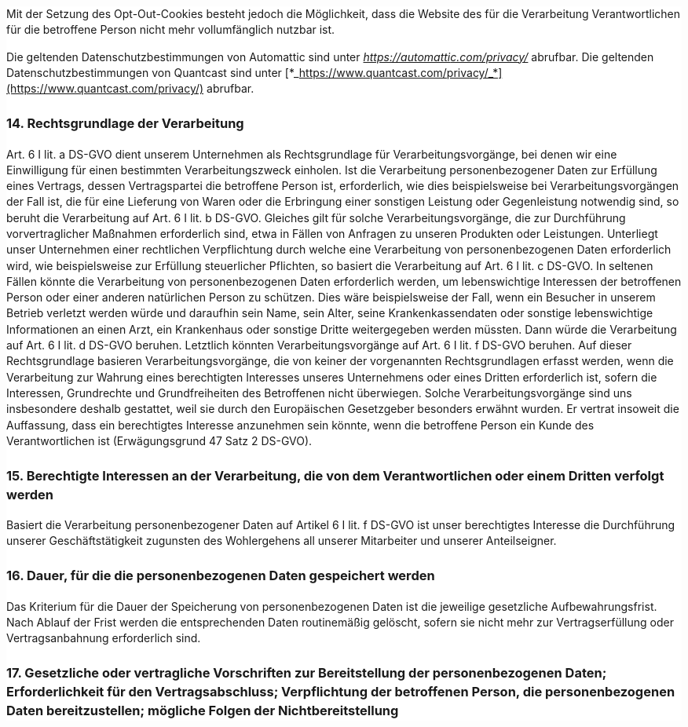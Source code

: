 Mit der Setzung des Opt-Out-Cookies besteht jedoch die Möglichkeit, dass die Website des für die Verarbeitung Verantwortlichen für die betroffene Person nicht mehr vollumfänglich nutzbar ist.

Die geltenden Datenschutzbestimmungen von Automattic sind unter [*_https://automatti_*](https://automattic.com/privacy/)<span id="anchor"></span>[*_c.com/privacy/_*](https://automattic.com/privacy/) abrufbar. Die geltenden Datenschutzbestimmungen von Quantcast sind unter [*_https://www.quantcast.com/privacy/_*](https://www.quantcast.com/privacy/) abrufbar.

### 14\. Rechtsgrundlage der Verarbeitung

Art. 6 I lit. a DS-GVO dient unserem Unternehmen als Rechtsgrundlage für Verarbeitungsvorgänge, bei denen wir eine Einwilligung für einen bestimmten Verarbeitungszweck einholen. Ist die Verarbeitung personenbezogener Daten zur Erfüllung eines Vertrags, dessen Vertragspartei die betroffene Person ist, erforderlich, wie dies beispielsweise bei Verarbeitungsvorgängen der Fall ist, die für eine Lieferung von Waren oder die Erbringung einer sonstigen Leistung oder Gegenleistung notwendig sind, so beruht die Verarbeitung auf Art. 6 I lit. b DS-GVO. Gleiches gilt für solche Verarbeitungsvorgänge, die zur Durchführung vorvertraglicher Maßnahmen erforderlich sind, etwa in Fällen von Anfragen zu unseren Produkten oder Leistungen. Unterliegt unser Unternehmen einer rechtlichen Verpflichtung durch welche eine Verarbeitung von personenbezogenen Daten erforderlich wird, wie beispielsweise zur Erfüllung steuerlicher Pflichten, so basiert die Verarbeitung auf Art. 6 I lit. c DS-GVO. In seltenen Fällen könnte die Verarbeitung von personenbezogenen Daten erforderlich werden, um lebenswichtige Interessen der betroffenen Person oder einer anderen natürlichen Person zu schützen. Dies wäre beispielsweise der Fall, wenn ein Besucher in unserem Betrieb verletzt werden würde und daraufhin sein Name, sein Alter, seine Krankenkassendaten oder sonstige lebenswichtige Informationen an einen Arzt, ein Krankenhaus oder sonstige Dritte weitergegeben werden müssten. Dann würde die Verarbeitung auf Art. 6 I lit. d DS-GVO beruhen. Letztlich könnten Verarbeitungsvorgänge auf Art. 6 I lit. f DS-GVO beruhen. Auf dieser Rechtsgrundlage basieren Verarbeitungsvorgänge, die von keiner der vorgenannten Rechtsgrundlagen erfasst werden, wenn die Verarbeitung zur Wahrung eines berechtigten Interesses unseres Unternehmens oder eines Dritten erforderlich ist, sofern die Interessen, Grundrechte und Grundfreiheiten des Betroffenen nicht überwiegen. Solche Verarbeitungsvorgänge sind uns insbesondere deshalb gestattet, weil sie durch den Europäischen Gesetzgeber besonders erwähnt wurden. Er vertrat insoweit die Auffassung, dass ein berechtigtes Interesse anzunehmen sein könnte, wenn die betroffene Person ein Kunde des Verantwortlichen ist (Erwägungsgrund 47 Satz 2 DS-GVO).

### 15\. Berechtigte Interessen an der Verarbeitung, die von dem Verantwortlichen oder einem Dritten verfolgt werden

Basiert die Verarbeitung personenbezogener Daten auf Artikel 6 I lit. f DS-GVO ist unser berechtigtes Interesse die Durchführung unserer Geschäftstätigkeit zugunsten des Wohlergehens all unserer Mitarbeiter und unserer Anteilseigner.

### 16\. Dauer, für die die personenbezogenen Daten gespeichert werden

Das Kriterium für die Dauer der Speicherung von personenbezogenen Daten ist die jeweilige gesetzliche Aufbewahrungsfrist. Nach Ablauf der Frist werden die entsprechenden Daten routinemäßig gelöscht, sofern sie nicht mehr zur Vertragserfüllung oder Vertragsanbahnung erforderlich sind.

### 17\. Gesetzliche oder vertragliche Vorschriften zur Bereitstellung der personenbezogenen Daten; Erforderlichkeit für den Vertragsabschluss; Verpflichtung der betroffenen Person, die personenbezogenen Daten bereitzustellen; mögliche Folgen der Nichtbereitstellung
